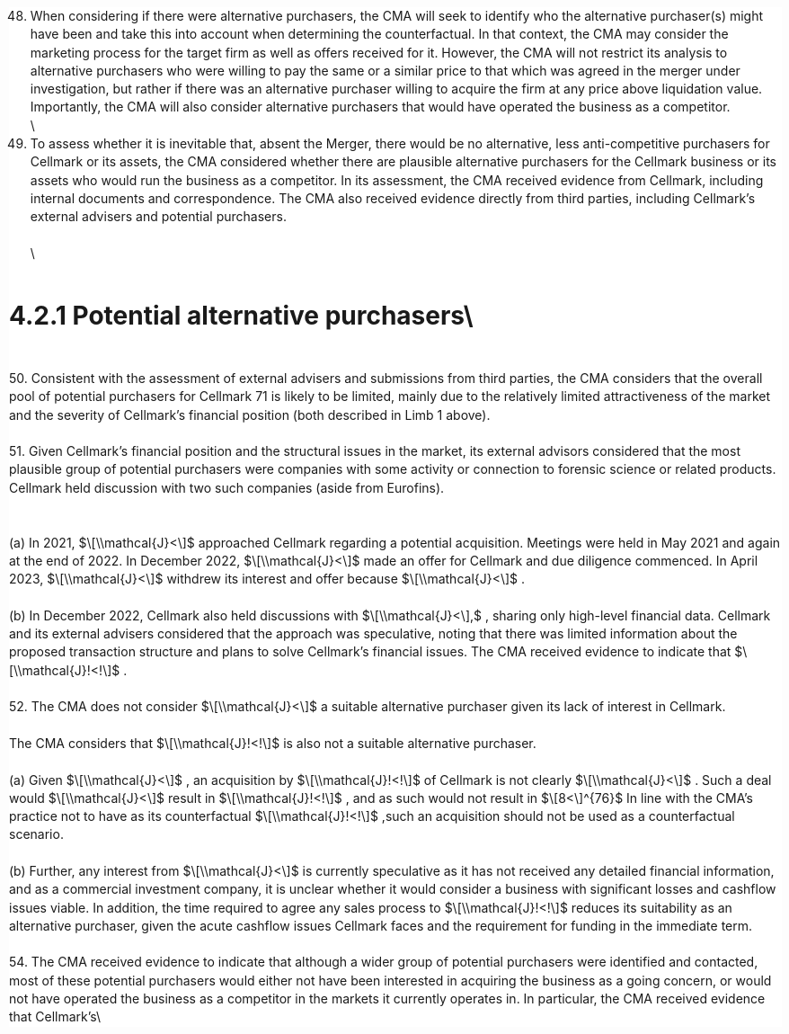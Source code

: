 48. When considering if there were alternative purchasers, the CMA will seek to identify who the alternative purchaser(s) might have been and take this into account when determining the counterfactual. In that context, the CMA may consider the marketing process for the target firm as well as offers received for it. However, the CMA will not restrict its analysis to alternative purchasers who were willing to pay the same or a similar price to that which was agreed in the merger under investigation, but rather if there was an alternative purchaser willing to acquire the firm at any price above liquidation value. Importantly, the CMA will also consider alternative purchasers that would have operated the business as a competitor.\
\
49. To assess whether it is inevitable that, absent the Merger, there would be no alternative, less anti-competitive purchasers for Cellmark or its assets, the CMA considered whether there are plausible alternative purchasers for the Cellmark business or its assets who would run the business as a competitor. In its assessment, the CMA received evidence from Cellmark, including internal documents and correspondence. The CMA also received evidence directly from third parties, including Cellmark’s external advisers and potential purchasers.\
\
\
# 4.2.1 Potential alternative purchasers\
\
50. Consistent with the assessment of external advisers and submissions from third parties, the CMA considers that the overall pool of potential purchasers for Cellmark 71 is likely to be limited, mainly due to the relatively limited attractiveness of the market and the severity of Cellmark’s financial position (both described in Limb 1 above).\
\
51. Given Cellmark’s financial position and the structural issues in the market, its external advisors considered that the most plausible group of potential purchasers were companies with some activity or connection to forensic science or related products. Cellmark held discussion with two such companies (aside from Eurofins).\
\
\
(a) In 2021, $\[\\mathcal{J}<\]$ approached Cellmark regarding a potential acquisition. Meetings were held in May 2021 and again at the end of 2022. In December 2022, $\[\\mathcal{J}<\]$ made an offer for Cellmark and due diligence commenced. In April 2023, $\[\\mathcal{J}<\]$ withdrew its interest and offer because $\[\\mathcal{J}<\]$ .\
\
(b) In December 2022, Cellmark also held discussions with $\[\\mathcal{J}<\],$ , sharing only high-level financial data. Cellmark and its external advisers considered that the approach was speculative, noting that there was limited information about the proposed transaction structure and plans to solve Cellmark’s financial issues. The CMA received evidence to indicate that $\[\\mathcal{J}!<!\]$ .\
\
52. The CMA does not consider $\[\\mathcal{J}<\]$ a suitable alternative purchaser given its lack of interest in Cellmark.\
\
The CMA considers that $\[\\mathcal{J}!<!\]$ is also not a suitable alternative purchaser.\
\
(a) Given $\[\\mathcal{J}<\]$ , an acquisition by $\[\\mathcal{J}!<!\]$ of Cellmark is not clearly $\[\\mathcal{J}<\]$ . Such a deal would $\[\\mathcal{J}<\]$ result in $\[\\mathcal{J}!<!\]$ , and as such would not result in $\[8<\]^{76}$ In line with the CMA’s practice not to have as its counterfactual $\[\\mathcal{J}!<!\]$ ,such an acquisition should not be used as a counterfactual scenario.\
\
(b) Further, any interest from $\[\\mathcal{J}<\]$ is currently speculative as it has not received any detailed financial information, and as a commercial investment company, it is unclear whether it would consider a business with significant losses and cashflow issues viable. In addition, the time required to agree any sales process to $\[\\mathcal{J}!<!\]$ reduces its suitability as an alternative purchaser, given the acute cashflow issues Cellmark faces and the requirement for funding in the immediate term.\
\
54. The CMA received evidence to indicate that although a wider group of potential purchasers were identified and contacted, most of these potential purchasers would either not have been interested in acquiring the business as a going concern, or would not have operated the business as a competitor in the markets it currently operates in. In particular, the CMA received evidence that Cellmark’s\
